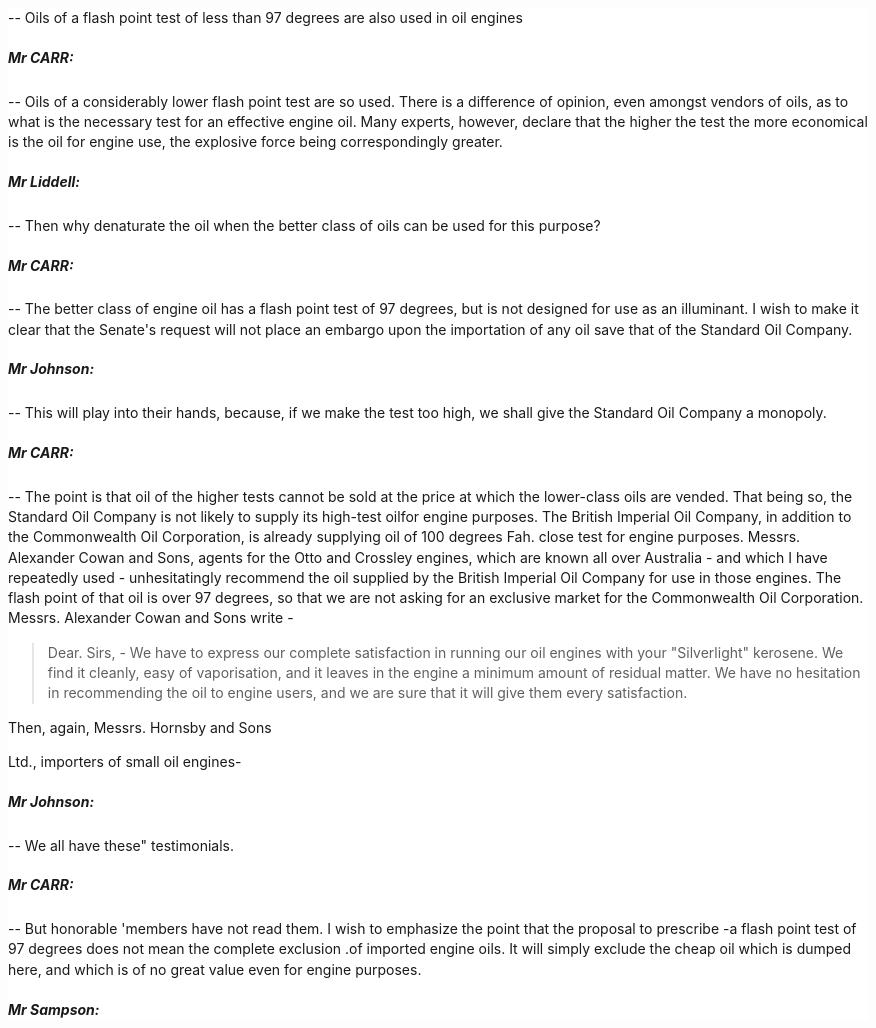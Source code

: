 --  Oils of a flash point test of less than 97 degrees are also used in oil engines 

##### Mr CARR:

--  Oils of a considerably lower flash point test are so used. There is a difference of opinion, even amongst vendors of oils, as to what is the necessary test for an effective engine oil. Many experts, however, declare that the higher the test the more economical is the oil for engine use, the explosive force being correspondingly greater. 

##### Mr Liddell:

-- Then why denaturate the oil when the better class of oils can be used for this purpose? 

##### Mr CARR:

-- The better class of engine oil has a flash point test of 97 degrees, but is not designed for use as an illuminant. I wish to make it clear that the Senate's request will not place an embargo upon the importation of any oil save that of the Standard Oil Company. 

##### Mr Johnson:

--  This will play into their hands, because, if we make the test too high, we shall give the Standard Oil Company a monopoly. 

##### Mr CARR:

-- The point is that oil of the higher tests cannot be sold at the price at which the lower-class oils are vended. That being so, the Standard Oil Company is not likely to supply its high-test oilfor engine purposes. The British Imperial Oil Company, in addition to the Commonwealth Oil Corporation, is already supplying oil of 100 degrees Fah. close test for engine purposes. Messrs. Alexander Cowan and Sons,  agents for the Otto and Crossley engines, which are known all over Australia - and which I have repeatedly used - unhesitatingly recommend the oil supplied by the British Imperial Oil Company for use in those engines. The flash point of that oil is over 97 degrees, so that we are not asking for an exclusive market for the Commonwealth Oil Corporation. Messrs. Alexander Cowan and Sons write - 

  >Dear. Sirs, - We have to express our complete satisfaction in running our oil engines with your  "Silverlight"  kerosene. We find it cleanly, easy of vaporisation, and it leaves in the engine a minimum amount of residual matter. We have no hesitation in recommending the oil to engine users, and we are sure that it will give them every satisfaction. 

Then, again, Messrs. Hornsby and Sons 

Ltd., importers of small oil engines- 

##### Mr Johnson:

-- We all have these" testimonials. 

##### Mr CARR:

-- But honorable 'members have not read them. I wish to emphasize the point that the proposal to prescribe -a flash point test of 97 degrees does not mean the complete exclusion .of imported engine oils. It will simply exclude the cheap oil which is dumped here, and which is of no great value even for engine purposes. 

##### Mr Sampson:
